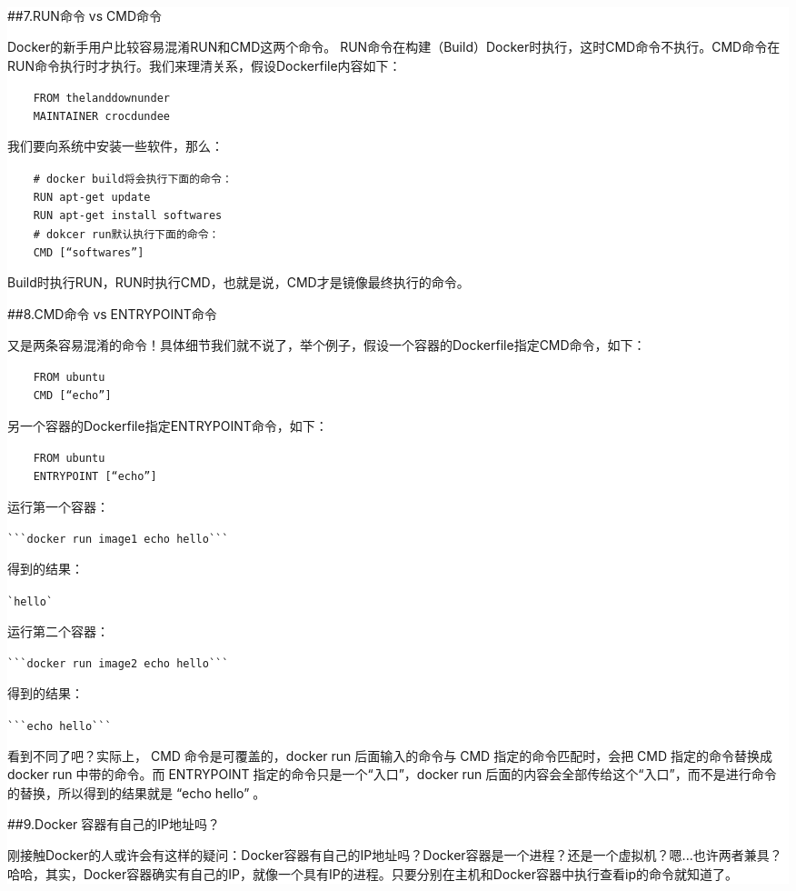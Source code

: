 ##7.RUN命令 vs CMD命令

Docker的新手用户比较容易混淆RUN和CMD这两个命令。
RUN命令在构建（Build）Docker时执行，这时CMD命令不执行。CMD命令在RUN命令执行时才执行。我们来理清关系，假设Dockerfile内容如下：

```
	FROM thelanddownunder
	MAINTAINER crocdundee
```

我们要向系统中安装一些软件，那么：

```
	# docker build将会执行下面的命令：
	RUN apt-get update
	RUN apt-get install softwares
	# dokcer run默认执行下面的命令：
	CMD [“softwares”]
```

Build时执行RUN，RUN时执行CMD，也就是说，CMD才是镜像最终执行的命令。


##8.CMD命令 vs ENTRYPOINT命令

又是两条容易混淆的命令！具体细节我们就不说了，举个例子，假设一个容器的Dockerfile指定CMD命令，如下：

```	
	FROM ubuntu
	CMD [“echo”]
```

另一个容器的Dockerfile指定ENTRYPOINT命令，如下：

```
	FROM ubuntu
	ENTRYPOINT [“echo”]
```

运行第一个容器：

	```docker run image1 echo hello```

得到的结果：

	`hello`

运行第二个容器：

	```docker run image2 echo hello```

得到的结果：

	```echo hello```

看到不同了吧？实际上， CMD 命令是可覆盖的，docker run 后面输入的命令与 CMD 指定的命令匹配时，会把 CMD 指定的命令替换成 docker run 中带的命令。而 ENTRYPOINT 指定的命令只是一个“入口”，docker run 后面的内容会全部传给这个“入口”，而不是进行命令的替换，所以得到的结果就是 “echo hello” 。


##9.Docker 容器有自己的IP地址吗？

刚接触Docker的人或许会有这样的疑问：Docker容器有自己的IP地址吗？Docker容器是一个进程？还是一个虚拟机？嗯...也许两者兼具？哈哈，其实，Docker容器确实有自己的IP，就像一个具有IP的进程。只要分别在主机和Docker容器中执行查看ip的命令就知道了。
